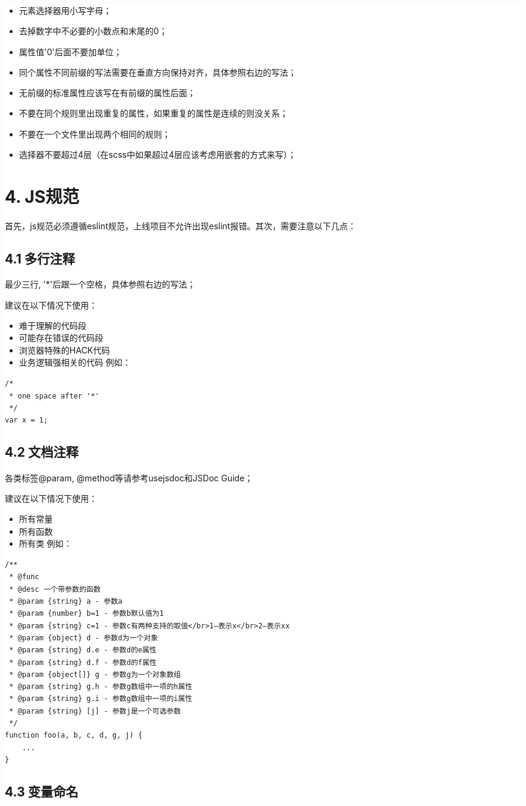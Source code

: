 - 元素选择器用小写字母；

- 去掉数字中不必要的小数点和末尾的0；

- 属性值'0'后面不要加单位；

- 同个属性不同前缀的写法需要在垂直方向保持对齐，具体参照右边的写法；

- 无前缀的标准属性应该写在有前缀的属性后面；

- 不要在同个规则里出现重复的属性，如果重复的属性是连续的则没关系；

- 不要在一个文件里出现两个相同的规则；

- 选择器不要超过4层（在scss中如果超过4层应该考虑用嵌套的方式来写）；



# 4. JS规范
首先，js规范必须遵循eslint规范，上线项目不允许出现eslint报错。其次，需要注意以下几点：

## 4.1 多行注释
最少三行, '*'后跟一个空格，具体参照右边的写法；

建议在以下情况下使用：

- 难于理解的代码段
- 可能存在错误的代码段
- 浏览器特殊的HACK代码
- 业务逻辑强相关的代码
例如：
```
/*
 * one space after '*'
 */
var x = 1;
```
## 4.2 文档注释
各类标签@param, @method等请参考usejsdoc和JSDoc Guide；

建议在以下情况下使用：

- 所有常量
- 所有函数
- 所有类
例如：
```
/**
 * @func
 * @desc 一个带参数的函数
 * @param {string} a - 参数a
 * @param {number} b=1 - 参数b默认值为1
 * @param {string} c=1 - 参数c有两种支持的取值</br>1—表示x</br>2—表示xx
 * @param {object} d - 参数d为一个对象
 * @param {string} d.e - 参数d的e属性
 * @param {string} d.f - 参数d的f属性
 * @param {object[]} g - 参数g为一个对象数组
 * @param {string} g.h - 参数g数组中一项的h属性
 * @param {string} g.i - 参数g数组中一项的i属性
 * @param {string} [j] - 参数j是一个可选参数
 */
function foo(a, b, c, d, g, j) {
    ...
}
```
## 4.3 变量命名